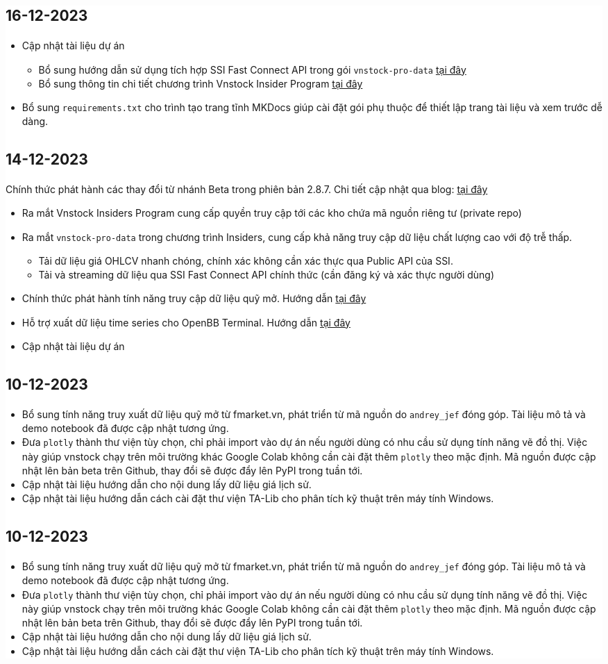 ## 16-12-2023

- Cập nhật tài liệu dự án
  
  - Bổ sung hướng dẫn sử dụng tích hợp SSI Fast Connect API trong gói `vnstock-pro-data` [tại đây](https://docs.vnstock.site/integrate/ssi_fast_connect_api/)
  - Bổ sung thông tin chi tiết chương trình Vnstock Insider Program [tại đây](https://docs.vnstock.site/insiders-program/gioi-thieu-chuong-trinh-vnstock-insiders-program)

- Bổ sung `requirements.txt` cho trình tạo trang tĩnh MKDocs giúp cài đặt gói phụ thuộc để thiết lập trang tài liệu và xem trước dễ dàng.
  
## 14-12-2023
  
  Chính thức phát hành các thay đổi từ nhánh Beta trong phiên bản 2.8.7. Chi tiết cập nhật qua blog: [tại đây](https://vnstock.site/2023/12/15/ra-mat-vnstock-insider-program-cap-nhat-nhieu-tinh-nang-thu-vi/)

- Ra mắt Vnstock Insiders Program cung cấp quyền truy cập tới các kho chứa mã nguồn riêng tư (private repo)

- Ra mắt `vnstock-pro-data` trong chương trình Insiders, cung cấp khả năng truy cập dữ liệu chất lượng cao với độ trễ thấp.
  
  - Tải dữ liệu giá OHLCV nhanh chóng, chính xác không cần xác thực qua Public API của SSI.
  - Tải và streaming dữ liệu qua SSI Fast Connect API chính thức (cần đăng ký và xác thực người dùng)

- Chính thức phát hành tính năng truy cập dữ liệu quỹ mở. Hướng dẫn [tại đây](https://docs.vnstock.site/functions/funds/)

- Hỗ trợ xuất dữ liệu time series cho OpenBB Terminal. Hướng dẫn [tại đây](https://docs.vnstock.site/integrate/OpenBBTerminal/)

- Cập nhật tài liệu dự án

## 10-12-2023

- Bổ sung tính năng truy xuất dữ liệu quỹ mở từ fmarket.vn, phát triển từ mã nguồn do `andrey_jef` đóng góp. Tài liệu mô tả và demo notebook đã được cập nhật tương ứng.
- Đưa `plotly` thành thư viện tùy chọn, chỉ phải import vào dự án nếu người dùng có nhu cầu sử dụng tính năng vẽ đồ thị. Việc này giúp vnstock chạy trên môi trường khác Google Colab không cần cài đặt thêm `plotly` theo mặc định. Mã nguồn được cập nhật lên bản beta trên Github, thay đổi sẽ được đẩy lên PyPI trong tuần tới.
- Cập nhật tài liệu hướng dẫn cho nội dung lấy dữ liệu giá lịch sử.
- Cập nhật tài liệu hướng dẫn cách cài đặt thư viện TA-Lib cho phân tích kỹ thuật trên máy tính Windows.

## 10-12-2023
- Bổ sung tính năng truy xuất dữ liệu quỹ mở từ fmarket.vn, phát triển từ mã nguồn do `andrey_jef` đóng góp. Tài liệu mô tả và demo notebook đã được cập nhật tương ứng.
- Đưa `plotly` thành thư viện tùy chọn, chỉ phải import vào dự án nếu người dùng có nhu cầu sử dụng tính năng vẽ đồ thị. Việc này giúp vnstock chạy trên môi trường khác Google Colab không cần cài đặt thêm `plotly` theo mặc định. Mã nguồn được cập nhật lên bản beta trên Github, thay đổi sẽ được đẩy lên PyPI trong tuần tới.
- Cập nhật tài liệu hướng dẫn cho nội dung lấy dữ liệu giá lịch sử.
- Cập nhật tài liệu hướng dẫn cách cài đặt thư viện TA-Lib cho phân tích kỹ thuật trên máy tính Windows.
